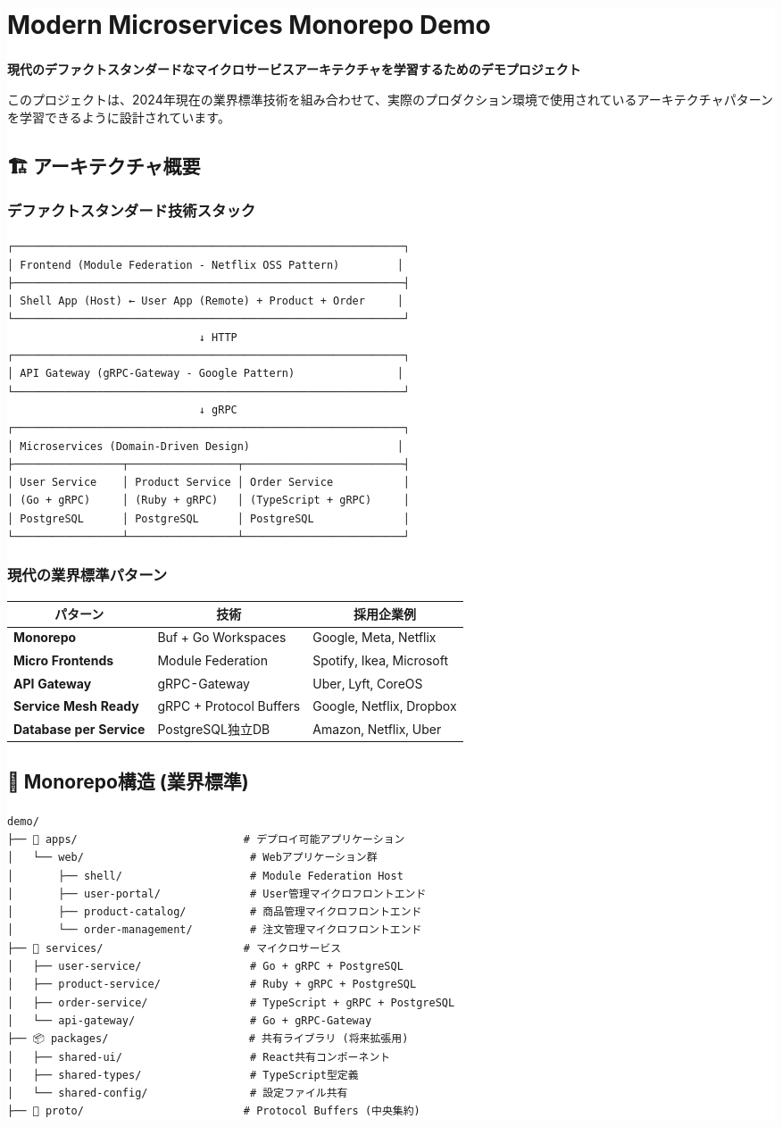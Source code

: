 # Modern Microservices Monorepo Demo

**現代のデファクトスタンダードなマイクロサービスアーキテクチャを学習するためのデモプロジェクト**

このプロジェクトは、2024年現在の業界標準技術を組み合わせて、実際のプロダクション環境で使用されているアーキテクチャパターンを学習できるように設計されています。

## 🏗️ アーキテクチャ概要

### デファクトスタンダード技術スタック

```
┌─────────────────────────────────────────────────────────────┐
│ Frontend (Module Federation - Netflix OSS Pattern)         │
├─────────────────────────────────────────────────────────────┤
│ Shell App (Host) ← User App (Remote) + Product + Order     │
└─────────────────────────────────────────────────────────────┘
                              ↓ HTTP
┌─────────────────────────────────────────────────────────────┐
│ API Gateway (gRPC-Gateway - Google Pattern)                │
└─────────────────────────────────────────────────────────────┘
                              ↓ gRPC
┌─────────────────────────────────────────────────────────────┐
│ Microservices (Domain-Driven Design)                       │
├─────────────────┬─────────────────┬─────────────────────────┤
│ User Service    │ Product Service │ Order Service           │
│ (Go + gRPC)     │ (Ruby + gRPC)   │ (TypeScript + gRPC)     │
│ PostgreSQL      │ PostgreSQL      │ PostgreSQL              │
└─────────────────┴─────────────────┴─────────────────────────┘
```

### 現代の業界標準パターン

| パターン | 技術 | 採用企業例 |
|---------|------|-----------|
| **Monorepo** | Buf + Go Workspaces | Google, Meta, Netflix |
| **Micro Frontends** | Module Federation | Spotify, Ikea, Microsoft |
| **API Gateway** | gRPC-Gateway | Uber, Lyft, CoreOS |
| **Service Mesh Ready** | gRPC + Protocol Buffers | Google, Netflix, Dropbox |
| **Database per Service** | PostgreSQL独立DB | Amazon, Netflix, Uber |

## 📁 Monorepo構造 (業界標準)

```
demo/
├── 🎯 apps/                          # デプロイ可能アプリケーション
│   └── web/                          # Webアプリケーション群
│       ├── shell/                    # Module Federation Host
│       ├── user-portal/              # User管理マイクロフロントエンド
│       ├── product-catalog/          # 商品管理マイクロフロントエンド
│       └── order-management/         # 注文管理マイクロフロントエンド
├── 🚀 services/                      # マイクロサービス
│   ├── user-service/                 # Go + gRPC + PostgreSQL
│   ├── product-service/              # Ruby + gRPC + PostgreSQL
│   ├── order-service/                # TypeScript + gRPC + PostgreSQL
│   └── api-gateway/                  # Go + gRPC-Gateway
├── 📦 packages/                      # 共有ライブラリ (将来拡張用)
│   ├── shared-ui/                    # React共有コンポーネント
│   ├── shared-types/                 # TypeScript型定義
│   └── shared-config/                # 設定ファイル共有
├── 🔌 proto/                         # Protocol Buffers (中央集約)
```